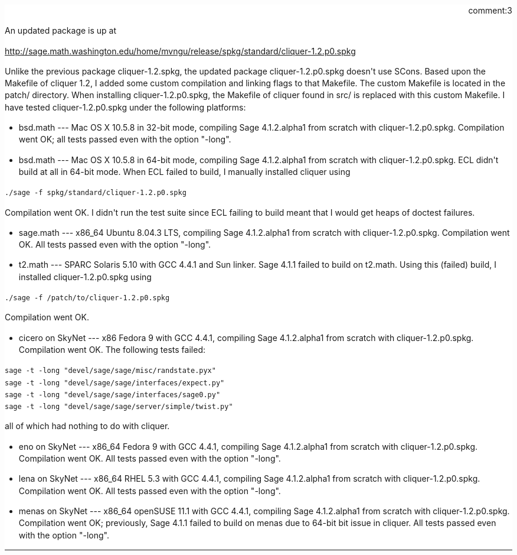 <div id="comment:3" align="right">comment:3</div>

An updated package is up at

http://sage.math.washington.edu/home/mvngu/release/spkg/standard/cliquer-1.2.p0.spkg

Unlike the previous package cliquer-1.2.spkg, the updated package cliquer-1.2.p0.spkg doesn't use SCons. Based upon the Makefile of cliquer 1.2, I added some custom compilation and linking flags to that Makefile. The custom Makefile is located in the patch/ directory. When installing cliquer-1.2.p0.spkg, the Makefile of cliquer found in src/ is replaced with this custom Makefile. I have tested cliquer-1.2.p0.spkg under the following platforms:

* bsd.math --- Mac OS X 10.5.8 in 32-bit mode, compiling Sage 4.1.2.alpha1 from scratch with cliquer-1.2.p0.spkg. Compilation went OK; all tests passed even with the option "-long".

* bsd.math --- Mac OS X 10.5.8 in 64-bit mode, compiling Sage 4.1.2.alpha1 from scratch with cliquer-1.2.p0.spkg. ECL didn't build at all in 64-bit mode. When ECL failed to build, I manually installed cliquer using

```
./sage -f spkg/standard/cliquer-1.2.p0.spkg
```
 Compilation went OK. I didn't run the test suite since ECL failing to build meant that I would get heaps of doctest failures.

* sage.math --- x86_64 Ubuntu 8.04.3 LTS, compiling Sage 4.1.2.alpha1 from scratch with cliquer-1.2.p0.spkg. Compilation went OK. All tests passed even with the option "-long".

* t2.math --- SPARC Solaris 5.10 with GCC 4.4.1 and Sun linker. Sage 4.1.1 failed to build on t2.math. Using this (failed) build, I installed cliquer-1.2.p0.spkg using

```
./sage -f /patch/to/cliquer-1.2.p0.spkg
```
 Compilation went OK.

* cicero on SkyNet --- x86 Fedora 9 with GCC 4.4.1, compiling Sage 4.1.2.alpha1 from scratch with cliquer-1.2.p0.spkg. Compilation went OK. The following tests failed:

```
sage -t -long "devel/sage/sage/misc/randstate.pyx"
sage -t -long "devel/sage/sage/interfaces/expect.py"
sage -t -long "devel/sage/sage/interfaces/sage0.py"
sage -t -long "devel/sage/sage/server/simple/twist.py"
```
 all of which had nothing to do with cliquer.

* eno on SkyNet --- x86_64 Fedora 9 with GCC 4.4.1, compiling Sage 4.1.2.alpha1 from scratch with cliquer-1.2.p0.spkg. Compilation went OK. All tests passed even with the option "-long".

* lena on SkyNet --- x86_64 RHEL 5.3 with GCC 4.4.1, compiling Sage 4.1.2.alpha1 from scratch with cliquer-1.2.p0.spkg. Compilation went OK. All tests passed even with the option "-long".

* menas on SkyNet --- x86_64 openSUSE 11.1 with GCC 4.4.1, compiling Sage 4.1.2.alpha1 from scratch with cliquer-1.2.p0.spkg. Compilation went OK; previously, Sage 4.1.1 failed to build on menas due to 64-bit bit issue in cliquer. All tests passed even with the option "-long".



---
